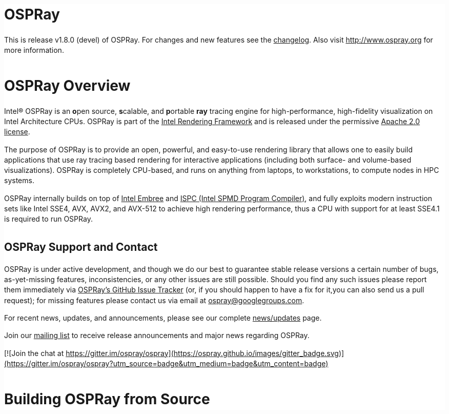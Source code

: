 OSPRay
======

This is release v1.8.0 (devel) of OSPRay. For changes and new features
see the [changelog](CHANGELOG.md). Also visit http://www.ospray.org for
more information.

OSPRay Overview
===============

Intel® OSPRay is an **o**pen source, **s**calable, and **p**ortable
**ray** tracing engine for high-performance, high-fidelity visualization
on Intel Architecture CPUs. OSPRay is part of the [Intel Rendering
Framework](https://software.intel.com/en-us/rendering-framework) and is
released under the permissive [Apache 2.0
license](http://www.apache.org/licenses/LICENSE-2.0).

The purpose of OSPRay is to provide an open, powerful, and easy-to-use
rendering library that allows one to easily build applications that use
ray tracing based rendering for interactive applications (including both
surface- and volume-based visualizations). OSPRay is completely
CPU-based, and runs on anything from laptops, to workstations, to
compute nodes in HPC systems.

OSPRay internally builds on top of [Intel
Embree](https://embree.github.io/) and [ISPC (Intel SPMD Program
Compiler)](https://ispc.github.io/), and fully exploits modern
instruction sets like Intel SSE4, AVX, AVX2, and AVX-512 to achieve high
rendering performance, thus a CPU with support for at least SSE4.1 is
required to run OSPRay.

OSPRay Support and Contact
--------------------------

OSPRay is under active development, and though we do our best to
guarantee stable release versions a certain number of bugs,
as-yet-missing features, inconsistencies, or any other issues are still
possible. Should you find any such issues please report them immediately
via [OSPRay’s GitHub Issue
Tracker](https://github.com/ospray/OSPRay/issues) (or, if you should
happen to have a fix for it,you can also send us a pull request); for
missing features please contact us via email at
<ospray@googlegroups.com>.

For recent news, updates, and announcements, please see our complete
[news/updates](https://www.ospray.org/news.html) page.

Join our [mailing
list](https://groups.google.com/forum/#!forum/ospray-announce/join) to
receive release announcements and major news regarding OSPRay.

[![Join the chat at
https://gitter.im/ospray/ospray](https://ospray.github.io/images/gitter_badge.svg)](https://gitter.im/ospray/ospray?utm_source=badge&utm_medium=badge&utm_content=badge)

Building OSPRay from Source
===========================
